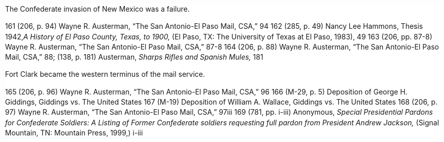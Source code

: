 The Confederate invasion of New Mexico was a failure.

161 (206, p. 94) Wayne R. Austerman, “The San Antonio-El Paso Mail, CSA,” 94
162 (285, p. 49) Nancy Lee Hammons, Thesis 1942,*A History of El Paso County, Texas, to 1900,* (El Paso, TX: The University of Texas at El Paso, 1983), 49
163 (206, pp. 87-8) Wayne R. Austerman, “The San Antonio-El Paso Mail, CSA,” 87-8
164 (206, p. 88) Wayne R. Austerman, “The San Antonio-El Paso Mail, CSA,” 88; (138, p. 181) Austerman, *Sharps Rifles and Spanish Mules,* 181

Fort Clark became the western terminus of the mail service.

165 (206, p. 96) Wayne R. Austerman, “The San Antonio-El Paso Mail, CSA,” 96
166 (M-29, p. 5) Deposition of George H. Giddings, Giddings vs. The United States
167 (M-19) Deposition of William A. Wallace, Giddings vs. The United States
168 (206, p. 97) Wayne R. Austerman, “The San Antonio-El Paso Mail, CSA,” 97iii
169 (781, pp. i-iii) Anonymous, *Special Presidential Pardons for Confederate Soldiers: A Listing of Former Confederate soldiers requesting full pardon from President Andrew Jackson,* (Signal Mountain, TN: Mountain Press, 1999,) i-iii

